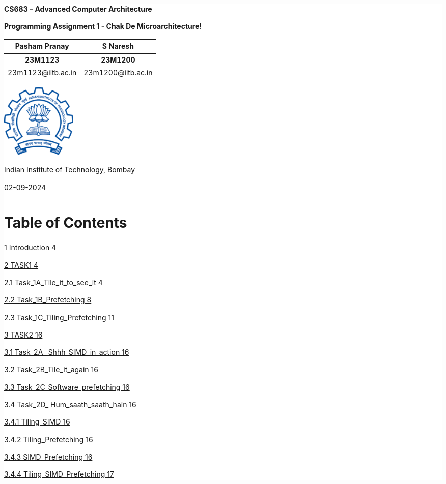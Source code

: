 ﻿




**CS683 – Advanced Computer Architecture**

**Programming Assignment 1 - Chak De Microarchitecture!**


|**Pasham Pranay**|**S Naresh**|
| :-: | :-: |
|**23M1123**|**23M1200**|
|23m1123@iitb.ac.in|23m1200@iitb.ac.in|


![](Aspose.Words.d50715be-6475-477d-a261-8d556b9161e6.001.png)

Indian Institute of Technology, Bombay

02-09-2024


# Table of Contents
[1	Introduction	4](#_toc176261397)

[2	TASK1	4](#_toc176261398)

[2.1	Task_1A_Tile_it_to_see_it	4](#_toc176261399)

[2.2	Task_1B_Prefetching	8](#_toc176261400)

[2.3	Task_1C_Tiling_Prefetching	11](#_toc176261401)

[3	TASK2	16](#_toc176261402)

[3.1	Task_2A_ Shhh_SIMD_in_action	16](#_toc176261403)

[3.2	Task_2B_Tile_it_again	16](#_toc176261404)

[3.3	Task_2C_Software_prefetching	16](#_toc176261405)

[3.4	Task_2D_ Hum_saath_saath_hain	16](#_toc176261406)

[3.4.1	Tiling_SIMD	16](#_toc176261407)

[3.4.2	Tiling_Prefetching	16](#_toc176261408)

[3.4.3	SIMD_Prefetching	16](#_toc176261409)

[3.4.4	Tiling_SIMD_Prefetching	17](#_toc176261410)
